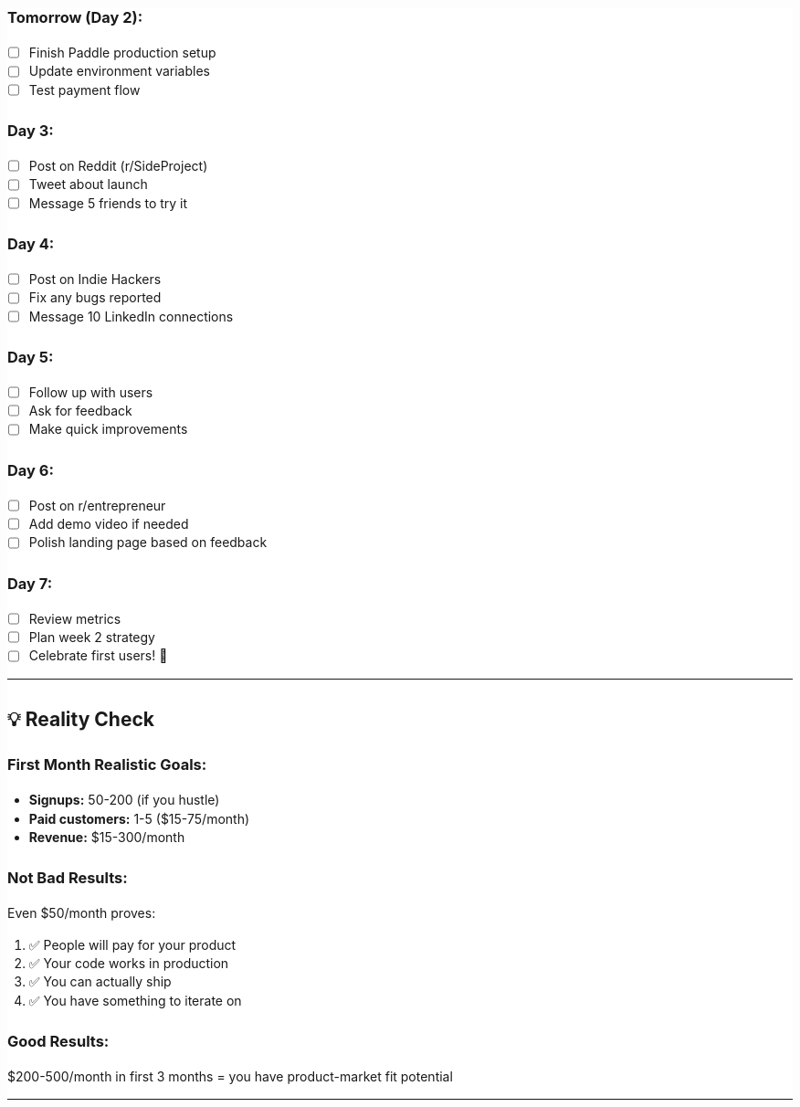 ### **Tomorrow (Day 2):**
- [ ] Finish Paddle production setup
- [ ] Update environment variables
- [ ] Test payment flow

### **Day 3:**
- [ ] Post on Reddit (r/SideProject)
- [ ] Tweet about launch
- [ ] Message 5 friends to try it

### **Day 4:**
- [ ] Post on Indie Hackers
- [ ] Fix any bugs reported
- [ ] Message 10 LinkedIn connections

### **Day 5:**
- [ ] Follow up with users
- [ ] Ask for feedback
- [ ] Make quick improvements

### **Day 6:**
- [ ] Post on r/entrepreneur
- [ ] Add demo video if needed
- [ ] Polish landing page based on feedback

### **Day 7:**
- [ ] Review metrics
- [ ] Plan week 2 strategy
- [ ] Celebrate first users! 🎉

---

## 💡 **Reality Check**

### **First Month Realistic Goals:**
- **Signups:** 50-200 (if you hustle)
- **Paid customers:** 1-5 ($15-75/month)
- **Revenue:** $15-300/month

### **Not Bad Results:**
Even $50/month proves:
1. ✅ People will pay for your product
2. ✅ Your code works in production
3. ✅ You can actually ship
4. ✅ You have something to iterate on

### **Good Results:**
$200-500/month in first 3 months = you have product-market fit potential

---